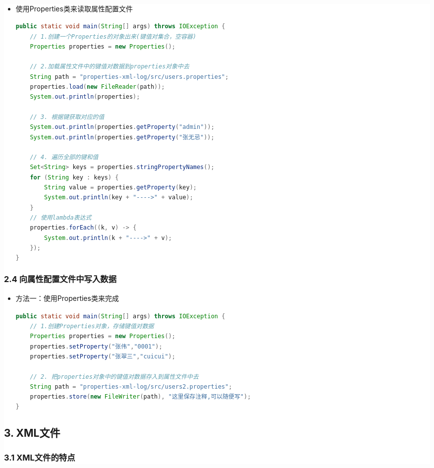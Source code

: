 * 使用Properties类来读取属性配置文件

  ```java
  public static void main(String[] args) throws IOException {
      // 1.创建一个Properties的对象出来(键值对集合，空容器)
      Properties properties = new Properties();
  
      // 2.加载属性文件中的键值对数据到properties对象中去
      String path = "properties-xml-log/src/users.properties";
      properties.load(new FileReader(path));
      System.out.println(properties);
  
      // 3. 根据键获取对应的值
      System.out.println(properties.getProperty("admin"));
      System.out.println(properties.getProperty("张无忌"));
  
      // 4. 遍历全部的键和值
      Set<String> keys = properties.stringPropertyNames();
      for (String key : keys) {
          String value = properties.getProperty(key);
          System.out.println(key + "---->" + value);
      }
      // 使用lambda表达式
      properties.forEach((k, v) -> {
          System.out.println(k + "---->" + v);
      });
  }
  ```

### 2.4 向属性配置文件中写入数据

* 方法一：使用Properties类来完成

  ```java
  public static void main(String[] args) throws IOException {
      // 1.创建Properties对象，存储键值对数据
      Properties properties = new Properties();
      properties.setProperty("张伟","0001");
      properties.setProperty("张翠三","cuicui");
  
      // 2. 把properties对象中的键值对数据存入到属性文件中去
      String path = "properties-xml-log/src/users2.properties";
      properties.store(new FileWriter(path), "这里保存注释,可以随便写");
  }
  ```





## 3. XML文件

### 3.1 XML文件的特点
